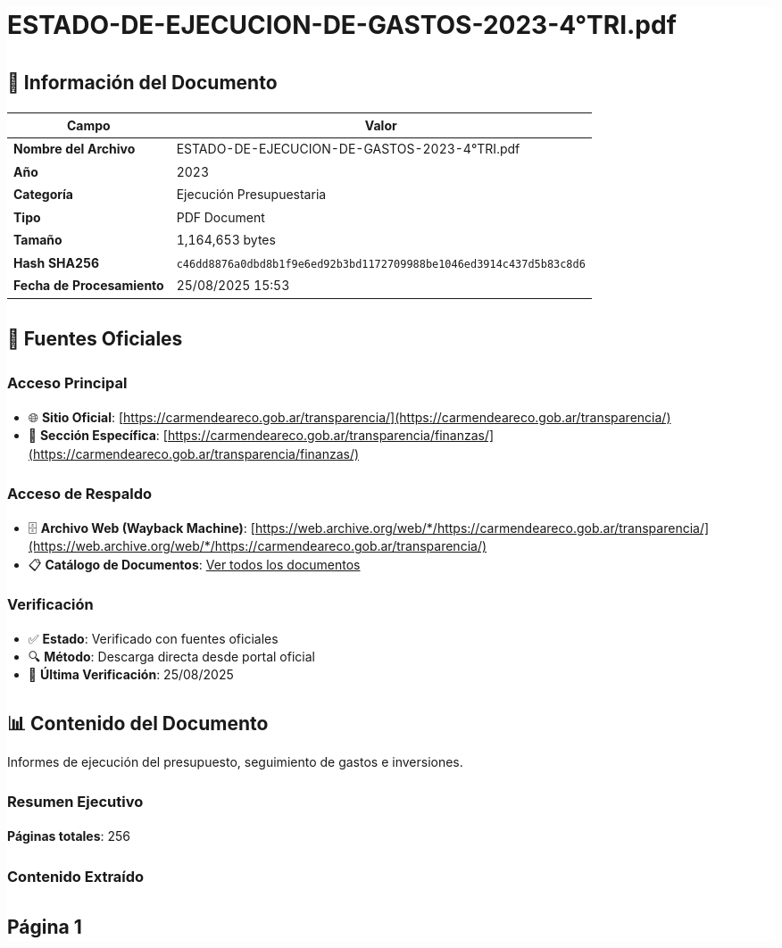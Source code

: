 # ESTADO-DE-EJECUCION-DE-GASTOS-2023-4°TRI.pdf

## 📄 Información del Documento

| Campo | Valor |
|-------|--------|
| **Nombre del Archivo** | ESTADO-DE-EJECUCION-DE-GASTOS-2023-4°TRI.pdf |
| **Año** | 2023 |
| **Categoría** | Ejecución Presupuestaria |
| **Tipo** | PDF Document |
| **Tamaño** | 1,164,653 bytes |
| **Hash SHA256** | `c46dd8876a0dbd8b1f9e6ed92b3bd1172709988be1046ed3914c437d5b83c8d6` |
| **Fecha de Procesamiento** | 25/08/2025 15:53 |

## 🔗 Fuentes Oficiales

### Acceso Principal
- 🌐 **Sitio Oficial**: [https://carmendeareco.gob.ar/transparencia/](https://carmendeareco.gob.ar/transparencia/)
- 📁 **Sección Específica**: [https://carmendeareco.gob.ar/transparencia/finanzas/](https://carmendeareco.gob.ar/transparencia/finanzas/)

### Acceso de Respaldo
- 🗄️ **Archivo Web (Wayback Machine)**: [https://web.archive.org/web/*/https://carmendeareco.gob.ar/transparencia/](https://web.archive.org/web/*/https://carmendeareco.gob.ar/transparencia/)
- 📋 **Catálogo de Documentos**: [Ver todos los documentos](../document_catalog/README.md)

### Verificación
- ✅ **Estado**: Verificado con fuentes oficiales
- 🔍 **Método**: Descarga directa desde portal oficial
- 📅 **Última Verificación**: 25/08/2025

## 📊 Contenido del Documento

Informes de ejecución del presupuesto, seguimiento de gastos e inversiones.

### Resumen Ejecutivo

**Páginas totales**: 256

### Contenido Extraído

## Página 1
